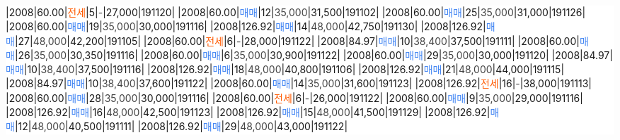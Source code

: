 |2008|60.00|<span style="color:#ff5a00">전세</span>|5|<span style="color:#444444">-</span>|27,000|191120|
|2008|60.00|<span style="color:#4285f3">매매</span>|12|<span style="color:#444444">35,000</span>|31,500|191102|
|2008|60.00|<span style="color:#4285f3">매매</span>|25|<span style="color:#444444">35,000</span>|31,000|191126|
|2008|60.00|<span style="color:#4285f3">매매</span>|19|<span style="color:#444444">35,000</span>|30,000|191116|
|2008|126.92|<span style="color:#4285f3">매매</span>|14|<span style="color:#444444">48,000</span>|42,750|191130|
|2008|126.92|<span style="color:#4285f3">매매</span>|27|<span style="color:#444444">48,000</span>|42,200|191105|
|2008|60.00|<span style="color:#ff5a00">전세</span>|6|<span style="color:#444444">-</span>|28,000|191122|
|2008|84.97|<span style="color:#4285f3">매매</span>|10|<span style="color:#444444">38,400</span>|37,500|191111|
|2008|60.00|<span style="color:#4285f3">매매</span>|26|<span style="color:#444444">35,000</span>|30,350|191116|
|2008|60.00|<span style="color:#4285f3">매매</span>|6|<span style="color:#444444">35,000</span>|30,900|191122|
|2008|60.00|<span style="color:#4285f3">매매</span>|29|<span style="color:#444444">35,000</span>|30,000|191120|
|2008|84.97|<span style="color:#4285f3">매매</span>|10|<span style="color:#444444">38,400</span>|37,500|191116|
|2008|126.92|<span style="color:#4285f3">매매</span>|18|<span style="color:#444444">48,000</span>|40,800|191106|
|2008|126.92|<span style="color:#4285f3">매매</span>|21|<span style="color:#444444">48,000</span>|44,000|191115|
|2008|84.97|<span style="color:#4285f3">매매</span>|10|<span style="color:#444444">38,400</span>|37,600|191122|
|2008|60.00|<span style="color:#4285f3">매매</span>|14|<span style="color:#444444">35,000</span>|31,600|191123|
|2008|126.92|<span style="color:#ff5a00">전세</span>|16|<span style="color:#444444">-</span>|38,000|191113|
|2008|60.00|<span style="color:#4285f3">매매</span>|28|<span style="color:#444444">35,000</span>|30,000|191116|
|2008|60.00|<span style="color:#ff5a00">전세</span>|6|<span style="color:#444444">-</span>|26,000|191122|
|2008|60.00|<span style="color:#4285f3">매매</span>|9|<span style="color:#444444">35,000</span>|29,000|191116|
|2008|126.92|<span style="color:#4285f3">매매</span>|16|<span style="color:#444444">48,000</span>|42,500|191123|
|2008|126.92|<span style="color:#4285f3">매매</span>|15|<span style="color:#444444">48,000</span>|41,500|191129|
|2008|126.92|<span style="color:#4285f3">매매</span>|12|<span style="color:#444444">48,000</span>|40,500|191111|
|2008|126.92|<span style="color:#4285f3">매매</span>|29|<span style="color:#444444">48,000</span>|43,000|191122|


<script async src="//pagead2.googlesyndication.com/pagead/js/adsbygoogle.js"></script>

<ins class="adsbygoogle"
     style="display:block"
     data-ad-client="ca-pub-2446590836940007"
     data-ad-slot="1659523306"
     data-ad-format="auto"
     data-full-width-responsive="true"></ins>
<script>
(adsbygoogle = window.adsbygoogle || []).push({});
</script>
